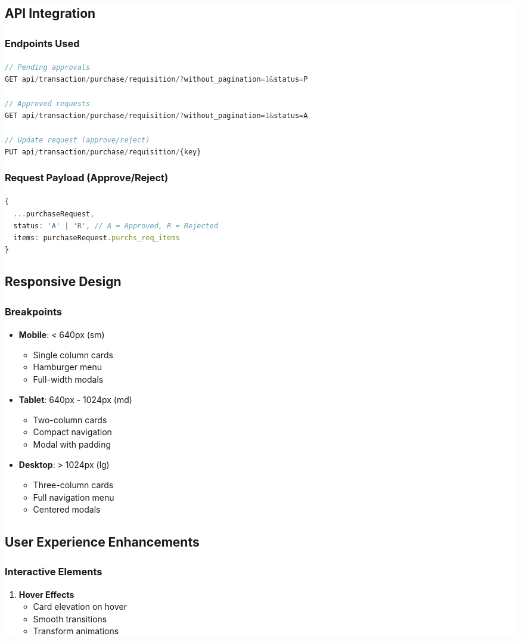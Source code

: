## API Integration

### Endpoints Used

```typescript
// Pending approvals
GET api/transaction/purchase/requisition/?without_pagination=1&status=P

// Approved requests
GET api/transaction/purchase/requisition/?without_pagination=1&status=A

// Update request (approve/reject)
PUT api/transaction/purchase/requisition/{key}
```

### Request Payload (Approve/Reject)

```typescript
{
  ...purchaseRequest,
  status: 'A' | 'R', // A = Approved, R = Rejected
  items: purchaseRequest.purchs_req_items
}
```

## Responsive Design

### Breakpoints

- **Mobile**: < 640px (sm)
  - Single column cards
  - Hamburger menu
  - Full-width modals

- **Tablet**: 640px - 1024px (md)
  - Two-column cards
  - Compact navigation
  - Modal with padding

- **Desktop**: > 1024px (lg)
  - Three-column cards
  - Full navigation menu
  - Centered modals

## User Experience Enhancements

### Interactive Elements

1. **Hover Effects**
   - Card elevation on hover
   - Smooth transitions
   - Transform animations
